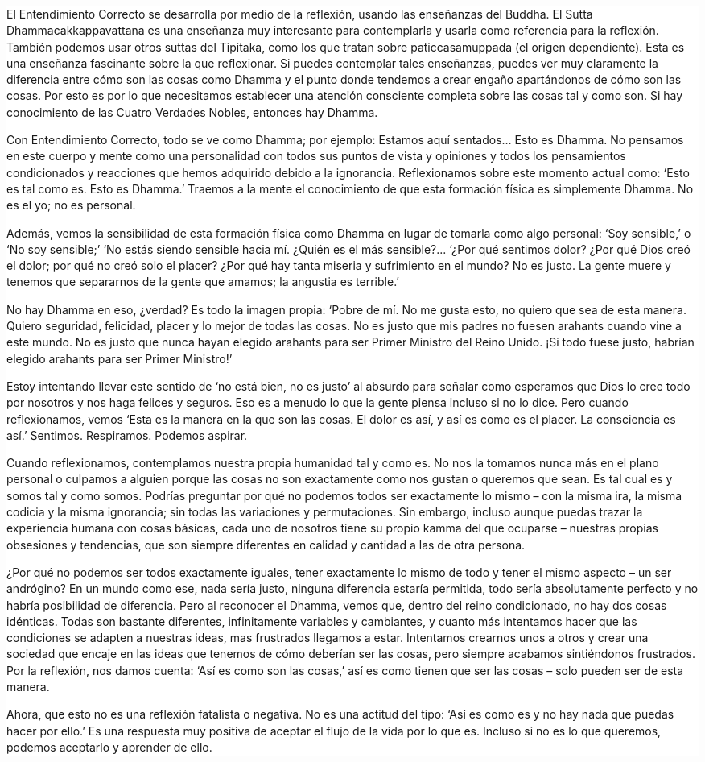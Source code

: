 El Entendimiento Correcto se desarrolla por medio de la reflexión, usando las enseñanzas del Buddha. El Sutta Dhammacakkappavattana es una enseñanza muy interesante para contemplarla y usarla como referencia para la reflexión. También podemos usar otros suttas del Tipitaka, como los que tratan sobre paticcasamuppada (el origen dependiente). Esta es una enseñanza fascinante sobre la que reflexionar. Si puedes contemplar tales enseñanzas, puedes ver muy claramente la diferencia entre cómo son las cosas como Dhamma y el punto donde tendemos a crear engaño apartándonos de cómo son las cosas. Por esto es por lo que necesitamos establecer una atención consciente completa sobre las cosas tal y como son. Si hay conocimiento de las Cuatro Verdades Nobles, entonces hay Dhamma.  

Con Entendimiento Correcto, todo se ve como Dhamma; por ejemplo: Estamos aquí sentados… Esto es Dhamma. No pensamos en este cuerpo y mente como una personalidad con todos sus puntos de vista y opiniones y todos los pensamientos condicionados y reacciones que hemos adquirido debido a la ignorancia. Reflexionamos sobre este momento actual como: ‘Esto es tal como es. Esto es Dhamma.’ Traemos a la mente el conocimiento de que esta formación física es simplemente Dhamma. No es el yo; no es personal.  

Además, vemos la sensibilidad de esta formación física como Dhamma en lugar de tomarla como algo personal: ‘Soy sensible,’ o ‘No soy sensible;’ ‘No estás siendo sensible hacia mí. ¿Quién es el más sensible?... ‘¿Por qué sentimos dolor? ¿Por qué Dios creó el dolor; por qué no creó solo el placer? ¿Por qué hay tanta miseria y sufrimiento en el mundo? No es justo. La gente muere y tenemos que separarnos de la gente que amamos; la angustia es terrible.’  

No hay Dhamma en eso, ¿verdad? Es todo la imagen propia: ‘Pobre de mí. No me gusta esto, no quiero que sea de esta manera. Quiero seguridad, felicidad, placer y lo mejor de todas las cosas. No es justo que mis padres no fuesen arahants cuando vine a este mundo. No es justo que nunca hayan elegido arahants para ser Primer Ministro del Reino Unido. ¡Si todo fuese justo, habrían elegido arahants para ser Primer Ministro!’  

Estoy intentando llevar este sentido de ‘no está bien, no es justo’ al absurdo para señalar como esperamos que Dios lo cree todo por nosotros y nos haga felices y seguros. Eso es a menudo lo que la gente piensa incluso si no lo dice. Pero cuando reflexionamos, vemos ‘Esta es la manera en la que son las cosas. El dolor es así, y así es como es el placer. La consciencia es así.’ Sentimos. Respiramos. Podemos aspirar.  

Cuando reflexionamos, contemplamos nuestra propia humanidad tal y como es. No nos la tomamos nunca más en el plano personal o culpamos a alguien porque las cosas no son exactamente como nos gustan o queremos que sean. Es tal cual es y somos tal y como somos. Podrías preguntar por qué no podemos todos ser exactamente lo mismo – con la misma ira, la misma codicia y la misma ignorancia; sin todas las variaciones y permutaciones. Sin embargo, incluso aunque puedas trazar la experiencia humana con cosas básicas, cada uno de nosotros tiene su propio kamma del que ocuparse – nuestras propias obsesiones y tendencias, que son siempre diferentes en calidad y cantidad a las de otra persona.  

¿Por qué no podemos ser todos exactamente iguales, tener exactamente lo mismo de todo y tener el mismo aspecto – un ser andrógino? En un mundo como ese, nada sería justo, ninguna diferencia estaría permitida, todo sería absolutamente perfecto y no habría posibilidad de diferencia. Pero al reconocer el Dhamma, vemos que, dentro del reino condicionado, no hay dos cosas idénticas. Todas son bastante diferentes, infinitamente variables y cambiantes, y cuanto más intentamos hacer que las condiciones se adapten a nuestras ideas, mas frustrados llegamos a estar. Intentamos crearnos unos a otros y crear una sociedad que encaje en las ideas que tenemos de cómo deberían ser las cosas, pero siempre acabamos sintiéndonos frustrados. Por la reflexión, nos damos cuenta: ‘Así es como son las cosas,’ así es como tienen que ser las cosas – solo pueden ser de esta manera.  

Ahora, que esto no es una reflexión fatalista o negativa. No es una actitud del tipo: ‘Así es como es y no hay nada que puedas hacer por ello.’ Es una respuesta muy positiva de aceptar el flujo de la vida por lo que es. Incluso si no es lo que queremos, podemos aceptarlo y aprender de ello.  
